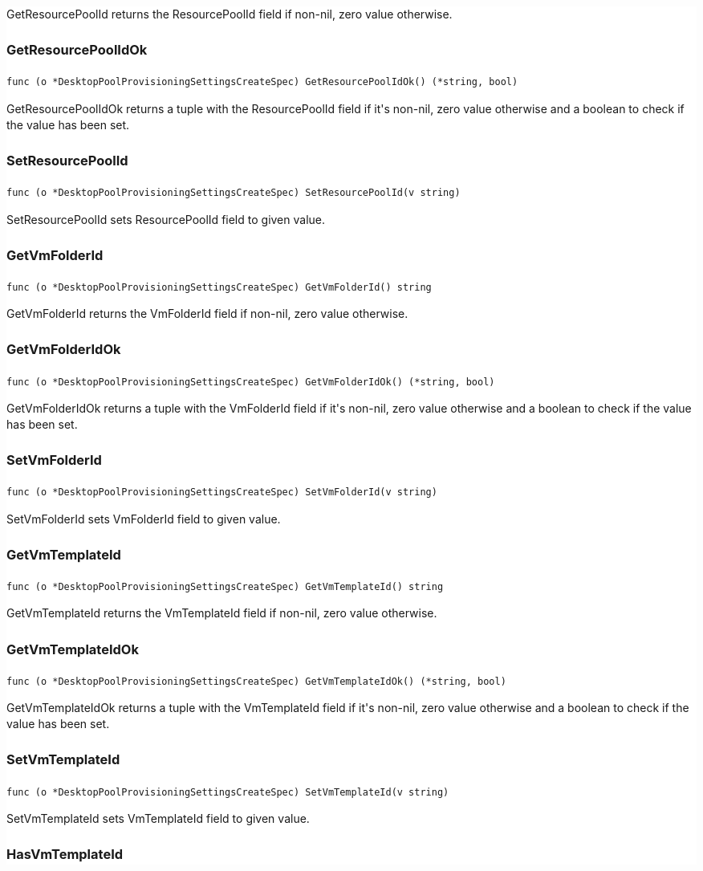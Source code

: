 GetResourcePoolId returns the ResourcePoolId field if non-nil, zero value otherwise.

### GetResourcePoolIdOk

`func (o *DesktopPoolProvisioningSettingsCreateSpec) GetResourcePoolIdOk() (*string, bool)`

GetResourcePoolIdOk returns a tuple with the ResourcePoolId field if it's non-nil, zero value otherwise
and a boolean to check if the value has been set.

### SetResourcePoolId

`func (o *DesktopPoolProvisioningSettingsCreateSpec) SetResourcePoolId(v string)`

SetResourcePoolId sets ResourcePoolId field to given value.


### GetVmFolderId

`func (o *DesktopPoolProvisioningSettingsCreateSpec) GetVmFolderId() string`

GetVmFolderId returns the VmFolderId field if non-nil, zero value otherwise.

### GetVmFolderIdOk

`func (o *DesktopPoolProvisioningSettingsCreateSpec) GetVmFolderIdOk() (*string, bool)`

GetVmFolderIdOk returns a tuple with the VmFolderId field if it's non-nil, zero value otherwise
and a boolean to check if the value has been set.

### SetVmFolderId

`func (o *DesktopPoolProvisioningSettingsCreateSpec) SetVmFolderId(v string)`

SetVmFolderId sets VmFolderId field to given value.


### GetVmTemplateId

`func (o *DesktopPoolProvisioningSettingsCreateSpec) GetVmTemplateId() string`

GetVmTemplateId returns the VmTemplateId field if non-nil, zero value otherwise.

### GetVmTemplateIdOk

`func (o *DesktopPoolProvisioningSettingsCreateSpec) GetVmTemplateIdOk() (*string, bool)`

GetVmTemplateIdOk returns a tuple with the VmTemplateId field if it's non-nil, zero value otherwise
and a boolean to check if the value has been set.

### SetVmTemplateId

`func (o *DesktopPoolProvisioningSettingsCreateSpec) SetVmTemplateId(v string)`

SetVmTemplateId sets VmTemplateId field to given value.

### HasVmTemplateId
